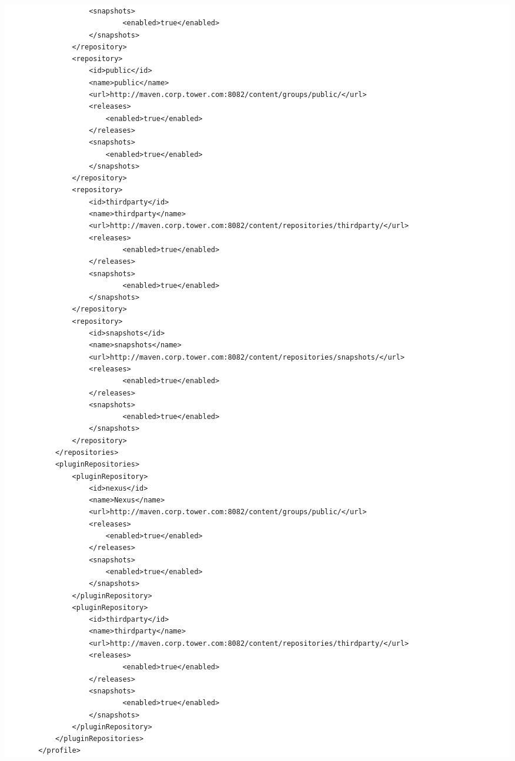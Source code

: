 ```
					<snapshots>
							<enabled>true</enabled>
					</snapshots>
				</repository>
				<repository>
					<id>public</id>
					<name>public</name>
					<url>http://maven.corp.tower.com:8082/content/groups/public/</url>
					<releases>
						<enabled>true</enabled>
					</releases>
					<snapshots>
						<enabled>true</enabled>
					</snapshots>
				</repository>
				<repository>
					<id>thirdparty</id>
					<name>thirdparty</name>
					<url>http://maven.corp.tower.com:8082/content/repositories/thirdparty/</url>
					<releases>
							<enabled>true</enabled>
					</releases>
					<snapshots>
							<enabled>true</enabled>
					</snapshots>
				</repository>
				<repository>
					<id>snapshots</id>
					<name>snapshots</name>
					<url>http://maven.corp.tower.com:8082/content/repositories/snapshots/</url>
					<releases>
							<enabled>true</enabled>
					</releases>
					<snapshots>
							<enabled>true</enabled>
					</snapshots>
				</repository>
			</repositories>
			<pluginRepositories>
				<pluginRepository>
					<id>nexus</id>
					<name>Nexus</name>
					<url>http://maven.corp.tower.com:8082/content/groups/public/</url>
					<releases>
						<enabled>true</enabled>
					</releases>
					<snapshots>
						<enabled>true</enabled>
					</snapshots>
				</pluginRepository>
				<pluginRepository>
					<id>thirdparty</id>
					<name>thirdparty</name>
					<url>http://maven.corp.tower.com:8082/content/repositories/thirdparty/</url>
					<releases>
							<enabled>true</enabled>
					</releases>
					<snapshots>
							<enabled>true</enabled>
					</snapshots>
				</pluginRepository>
			</pluginRepositories>
		</profile>
```